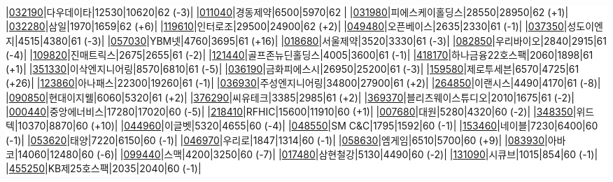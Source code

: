 |[032190](https://finance.daum.net/quotes/A032190)|다우데이타|12530|10620|62 (-3)|
|[011040](https://finance.daum.net/quotes/A011040)|경동제약|6500|5970|62 |
|[031980](https://finance.daum.net/quotes/A031980)|피에스케이홀딩스|28550|28950|62 (+1)|
|[032280](https://finance.daum.net/quotes/A032280)|삼일|1970|1659|62 (+6)|
|[119610](https://finance.daum.net/quotes/A119610)|인터로조|29500|24900|62 (+2)|
|[049480](https://finance.daum.net/quotes/A049480)|오픈베이스|2635|2330|61 (-1)|
|[037350](https://finance.daum.net/quotes/A037350)|성도이엔지|4515|4380|61 (-3)|
|[057030](https://finance.daum.net/quotes/A057030)|YBM넷|4760|3695|61 (+16)|
|[018680](https://finance.daum.net/quotes/A018680)|서울제약|3520|3330|61 (-3)|
|[082850](https://finance.daum.net/quotes/A082850)|우리바이오|2840|2915|61 (-4)|
|[109820](https://finance.daum.net/quotes/A109820)|진매트릭스|2675|2655|61 (-2)|
|[121440](https://finance.daum.net/quotes/A121440)|골프존뉴딘홀딩스|4005|3600|61 (-1)|
|[418170](https://finance.daum.net/quotes/A418170)|하나금융22호스팩|2060|1898|61 (+1)|
|[351330](https://finance.daum.net/quotes/A351330)|이삭엔지니어링|8570|6810|61 (-5)|
|[036190](https://finance.daum.net/quotes/A036190)|금화피에스시|26950|25200|61 (-3)|
|[159580](https://finance.daum.net/quotes/A159580)|제로투세븐|6570|4725|61 (+26)|
|[123860](https://finance.daum.net/quotes/A123860)|아나패스|22300|19260|61 (-1)|
|[036930](https://finance.daum.net/quotes/A036930)|주성엔지니어링|34800|27900|61 (+2)|
|[264850](https://finance.daum.net/quotes/A264850)|이랜시스|4490|4170|61 (-8)|
|[090850](https://finance.daum.net/quotes/A090850)|현대이지웰|6060|5320|61 (+2)|
|[376290](https://finance.daum.net/quotes/A376290)|씨유테크|3385|2985|61 (+2)|
|[369370](https://finance.daum.net/quotes/A369370)|블리츠웨이스튜디오|2010|1675|61 (-2)|
|[000440](https://finance.daum.net/quotes/A000440)|중앙에너비스|17280|17020|60 (-5)|
|[218410](https://finance.daum.net/quotes/A218410)|RFHIC|15600|11910|60 (+1)|
|[007680](https://finance.daum.net/quotes/A007680)|대원|5280|4320|60 (-2)|
|[348350](https://finance.daum.net/quotes/A348350)|위드텍|10370|8870|60 (+10)|
|[044960](https://finance.daum.net/quotes/A044960)|이글벳|5320|4655|60 (-4)|
|[048550](https://finance.daum.net/quotes/A048550)|SM C&C|1795|1592|60 (-1)|
|[153460](https://finance.daum.net/quotes/A153460)|네이블|7230|6400|60 (-1)|
|[053620](https://finance.daum.net/quotes/A053620)|태양|7220|6150|60 (-1)|
|[046970](https://finance.daum.net/quotes/A046970)|우리로|1847|1314|60 (-1)|
|[058630](https://finance.daum.net/quotes/A058630)|엠게임|6510|5700|60 (+9)|
|[083930](https://finance.daum.net/quotes/A083930)|아바코|14060|12480|60 (-6)|
|[099440](https://finance.daum.net/quotes/A099440)|스맥|4200|3250|60 (-7)|
|[017480](https://finance.daum.net/quotes/A017480)|삼현철강|5130|4490|60 (-2)|
|[131090](https://finance.daum.net/quotes/A131090)|시큐브|1015|854|60 (-1)|
|[455250](https://finance.daum.net/quotes/A455250)|KB제25호스팩|2035|2040|60 (-1)|